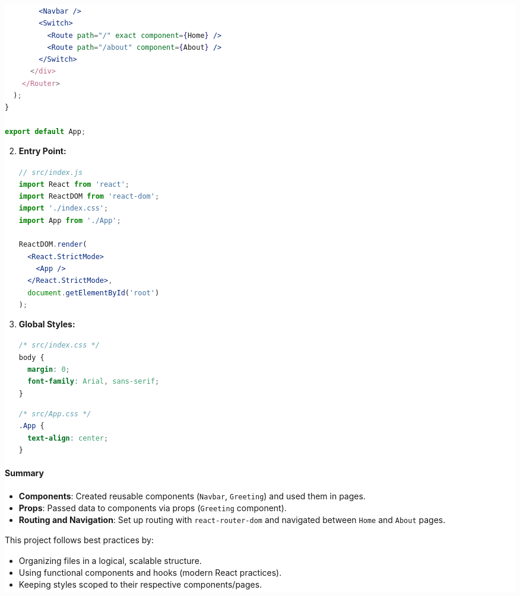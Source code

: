    ```jsx
           <Navbar />
           <Switch>
             <Route path="/" exact component={Home} />
             <Route path="/about" component={About} />
           </Switch>
         </div>
       </Router>
     );
   }

   export default App;
   ```

2. **Entry Point:**
   ```jsx
   // src/index.js
   import React from 'react';
   import ReactDOM from 'react-dom';
   import './index.css';
   import App from './App';

   ReactDOM.render(
     <React.StrictMode>
       <App />
     </React.StrictMode>,
     document.getElementById('root')
   );
   ```

3. **Global Styles:**
   ```css
   /* src/index.css */
   body {
     margin: 0;
     font-family: Arial, sans-serif;
   }
   ```

   ```css
   /* src/App.css */
   .App {
     text-align: center;
   }
   ```

#### Summary
- **Components**: Created reusable components (`Navbar`, `Greeting`) and used them in pages.
- **Props**: Passed data to components via props (`Greeting` component).
- **Routing and Navigation**: Set up routing with `react-router-dom` and navigated between `Home` and `About` pages.

This project follows best practices by:
- Organizing files in a logical, scalable structure.
- Using functional components and hooks (modern React practices).
- Keeping styles scoped to their respective components/pages.
